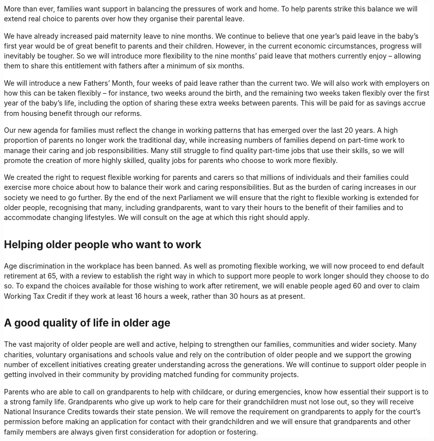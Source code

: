 More than ever, families want support in balancing the pressures of work and home. To help parents strike this balance we will extend real choice to parents over how they organise their parental leave. 

We have already increased paid maternity leave to nine months. We continue to believe that one year’s paid leave in the baby’s first year would be of great benefit to parents and their children. However, in the current economic circumstances, progress will inevitably be tougher. So we will introduce more flexibility to the nine months’ paid leave that mothers currently enjoy – allowing them to share this entitlement with fathers after a minimum of six months. 

We will introduce a new Fathers’ Month, four weeks of paid leave rather than the current two. We will also work with employers on how this can be taken flexibly – for instance, two weeks around the birth, and the remaining two weeks taken flexibly over the first year of the baby’s life, including the option of sharing these extra weeks between parents. This will be paid for as savings accrue from housing benefit through our reforms.

Our new agenda for families must reflect the change in working patterns that has emerged over the last 20 years. A high proportion of parents no longer work the traditional day, while increasing numbers of families depend on part-time work to manage their caring and job responsibilities. Many still struggle to find quality part-time jobs that use their skills, so we will promote the creation of more highly skilled, quality jobs for parents who choose to work more flexibly.

We created the right to request flexible working for parents and carers so that millions of individuals and their families could exercise more choice about how to balance their work and caring responsibilities. But as the burden of caring increases in our society we need to go further. By the end of the next Parliament we will ensure that the right to flexible working is extended for older people, recognising that many, including grandparents,  want to vary their hours to the benefit of their families and to accommodate changing lifestyles. We will consult on the age at which this right should apply.

## Helping older people who want to work

Age discrimination in the workplace has been banned. As well as promoting flexible working, we will now proceed to end default retirement at 65, with a review to establish the right way in which to support more people to work longer should they choose to do so. To expand the choices available for those wishing to work after retirement, we will enable people aged 60 and over to claim Working Tax Credit if they work at least 16 hours a week, rather than 30 hours as at present.

## A good quality of life in older age

The vast majority of older people are well and active, helping to strengthen our families, communities and wider society. Many charities, voluntary organisations and schools value and rely on the contribution of older people and we support the growing number of excellent initiatives creating greater understanding across the generations. We will continue to support older people in getting involved in their community by providing matched funding for community projects.

Parents who are able to call on grandparents to help with childcare, or during emergencies, know how essential their support is to a strong family life. Grandparents who give up work to help care for their grandchildren must not lose out, so they will receive National Insurance Credits towards their state pension. We will remove the requirement on grandparents to apply for the court’s permission before making an application for contact with their grandchildren and we will ensure that grandparents and other family members are always given first consideration for adoption or fostering.
